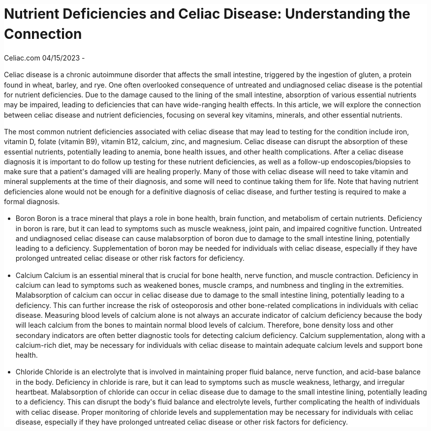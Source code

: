 # Nutrient Deficiencies and Celiac Disease: Understanding the Connection

Celiac.com 04/15/2023 -

Celiac disease is a chronic autoimmune disorder that affects the small intestine, triggered by the ingestion of gluten, a protein found in wheat, barley, and rye. One often overlooked consequence of untreated and undiagnosed celiac disease is the potential for nutrient deficiencies. Due to the damage caused to the lining of the small intestine, absorption of various essential nutrients may be impaired, leading to deficiencies that can have wide-ranging health effects. In this article, we will explore the connection between celiac disease and nutrient deficiencies, focusing on several key vitamins, minerals, and other essential nutrients.

The most common nutrient deficiencies associated with celiac disease that may lead to testing for the condition include iron, vitamin D, folate (vitamin B9), vitamin B12, calcium, zinc, and magnesium. Celiac disease can disrupt the absorption of these essential nutrients, potentially leading to anemia, bone health issues, and other health complications. After a celiac disease diagnosis it is important to do follow up testing for these nutrient deficiencies, as well as a follow-up endoscopies/biopsies to make sure that a patient's damaged villi are healing properly. Many of those with celiac disease will need to take vitamin and mineral supplements at the time of their diagnosis, and some will need to continue taking them for life. Note that having nutrient deficiencies alone would not be enough for a definitive diagnosis of celiac disease, and further testing is required to make a formal diagnosis.

- Boron
Boron is a trace mineral that plays a role in bone health, brain function, and metabolism of certain nutrients. Deficiency in boron is rare, but it can lead to symptoms such as muscle weakness, joint pain, and impaired cognitive function. Untreated and undiagnosed celiac disease can cause malabsorption of boron due to damage to the small intestine lining, potentially leading to a deficiency. Supplementation of boron may be needed for individuals with celiac disease, especially if they have prolonged untreated celiac disease or other risk factors for deficiency.

- Calcium
Calcium is an essential mineral that is crucial for bone health, nerve function, and muscle contraction. Deficiency in calcium can lead to symptoms such as weakened bones, muscle cramps, and numbness and tingling in the extremities. Malabsorption of calcium can occur in celiac disease due to damage to the small intestine lining, potentially leading to a deficiency. This can further increase the risk of osteoporosis and other bone-related complications in individuals with celiac disease. Measuring blood levels of calcium alone is not always an accurate indicator of calcium deficiency because the body will leach calcium from the bones to maintain normal blood levels of calcium. Therefore, bone density loss and other secondary indicators are often better diagnostic tools for detecting calcium deficiency. Calcium supplementation, along with a calcium-rich diet, may be necessary for individuals with celiac disease to maintain adequate calcium levels and support bone health.

- Chloride
Chloride is an electrolyte that is involved in maintaining proper fluid balance, nerve function, and acid-base balance in the body. Deficiency in chloride is rare, but it can lead to symptoms such as muscle weakness, lethargy, and irregular heartbeat. Malabsorption of chloride can occur in celiac disease due to damage to the small intestine lining, potentially leading to a deficiency. This can disrupt the body's fluid balance and electrolyte levels, further complicating the health of individuals with celiac disease. Proper monitoring of chloride levels and supplementation may be necessary for individuals with celiac disease, especially if they have prolonged untreated celiac disease or other risk factors for deficiency.
